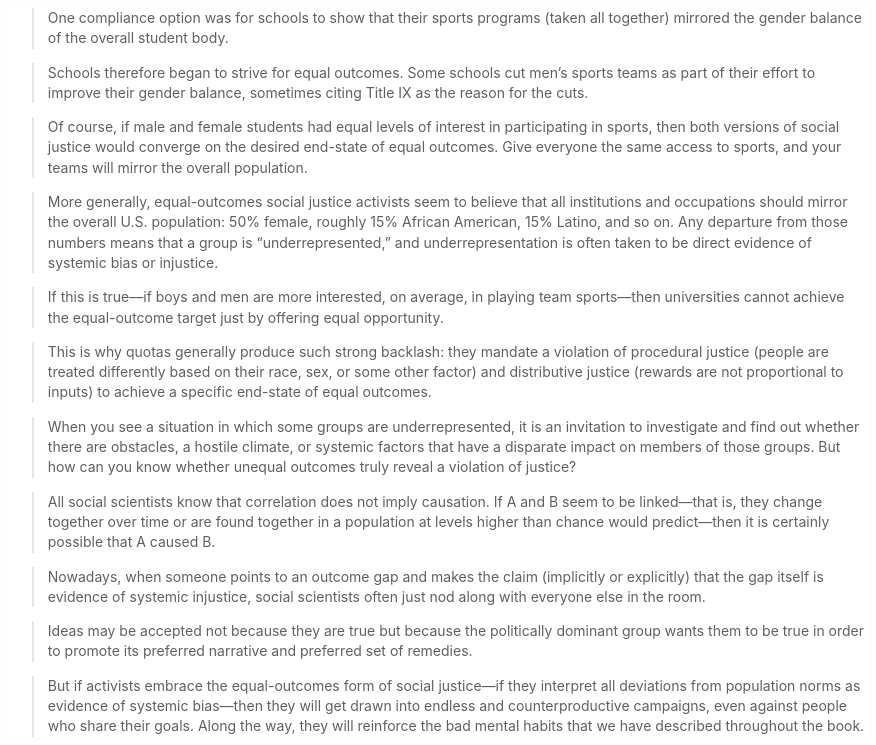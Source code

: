 

> One compliance option was for schools to show that their sports programs (taken all together) mirrored the gender balance of the overall student body.



> Schools therefore began to strive for equal outcomes. Some schools cut men’s sports teams as part of their effort to improve their gender balance, sometimes citing Title IX as the reason for the cuts.



> Of course, if male and female students had equal levels of interest in participating in sports, then both versions of social justice would converge on the desired end-state of equal outcomes. Give everyone the same access to sports, and your teams will mirror the overall population.



> More generally, equal-outcomes social justice activists seem to believe that all institutions and occupations should mirror the overall U.S. population: 50% female, roughly 15% African American, 15% Latino, and so on. Any departure from those numbers means that a group is “underrepresented,” and underrepresentation is often taken to be direct evidence of systemic bias or injustice.



> If this is true—if boys and men are more interested, on average, in playing team sports—then universities cannot achieve the equal-outcome target just by offering equal opportunity.



> This is why quotas generally produce such strong backlash: they mandate a violation of procedural justice (people are treated differently based on their race, sex, or some other factor) and distributive justice (rewards are not proportional to inputs) to achieve a specific end-state of equal outcomes.



> When you see a situation in which some groups are underrepresented, it is an invitation to investigate and find out whether there are obstacles, a hostile climate, or systemic factors that have a disparate impact on members of those groups. But how can you know whether unequal outcomes truly reveal a violation of justice?



> All social scientists know that correlation does not imply causation. If A and B seem to be linked—that is, they change together over time or are found together in a population at levels higher than chance would predict—then it is certainly possible that A caused B.



> Nowadays, when someone points to an outcome gap and makes the claim (implicitly or explicitly) that the gap itself is evidence of systemic injustice, social scientists often just nod along with everyone else in the room.



> Ideas may be accepted not because they are true but because the politically dominant group wants them to be true in order to promote its preferred narrative and preferred set of remedies.



> But if activists embrace the equal-outcomes form of social justice—if they interpret all deviations from population norms as evidence of systemic bias—then they will get drawn into endless and counterproductive campaigns, even against people who share their goals. Along the way, they will reinforce the bad mental habits that we have described throughout the book.
